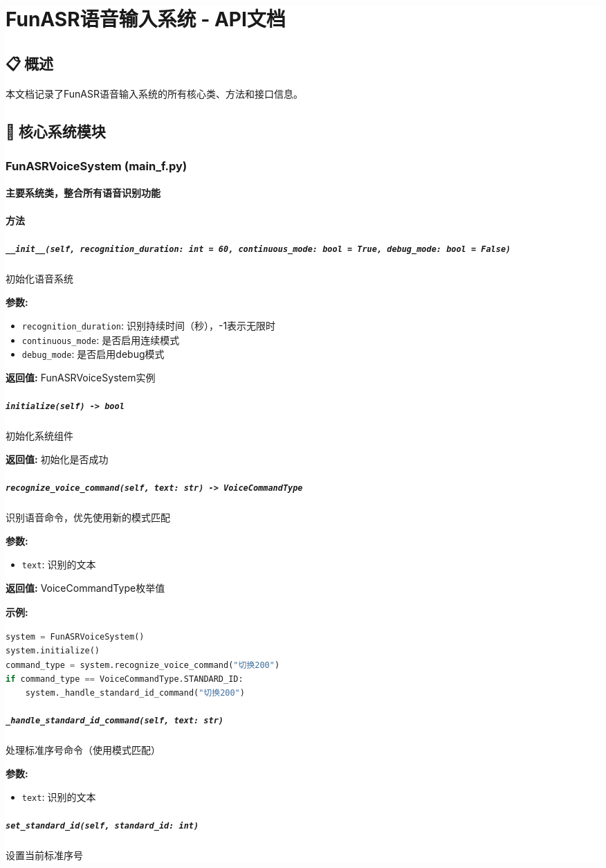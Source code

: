 # FunASR语音输入系统 - API文档

## 📋 概述
本文档记录了FunASR语音输入系统的所有核心类、方法和接口信息。

## 🔧 核心系统模块

### FunASRVoiceSystem (main_f.py)
**主要系统类，整合所有语音识别功能**

#### 方法
##### `__init__(self, recognition_duration: int = 60, continuous_mode: bool = True, debug_mode: bool = False)`
初始化语音系统

**参数:**
- `recognition_duration`: 识别持续时间（秒），-1表示无限时
- `continuous_mode`: 是否启用连续模式
- `debug_mode`: 是否启用debug模式

**返回值:** FunASRVoiceSystem实例

##### `initialize(self) -> bool`
初始化系统组件

**返回值:** 初始化是否成功

##### `recognize_voice_command(self, text: str) -> VoiceCommandType`
识别语音命令，优先使用新的模式匹配

**参数:**
- `text`: 识别的文本

**返回值:** VoiceCommandType枚举值

**示例:**
```python
system = FunASRVoiceSystem()
system.initialize()
command_type = system.recognize_voice_command("切换200")
if command_type == VoiceCommandType.STANDARD_ID:
    system._handle_standard_id_command("切换200")
```

##### `_handle_standard_id_command(self, text: str)`
处理标准序号命令（使用模式匹配）

**参数:**
- `text`: 识别的文本

##### `set_standard_id(self, standard_id: int)`
设置当前标准序号

